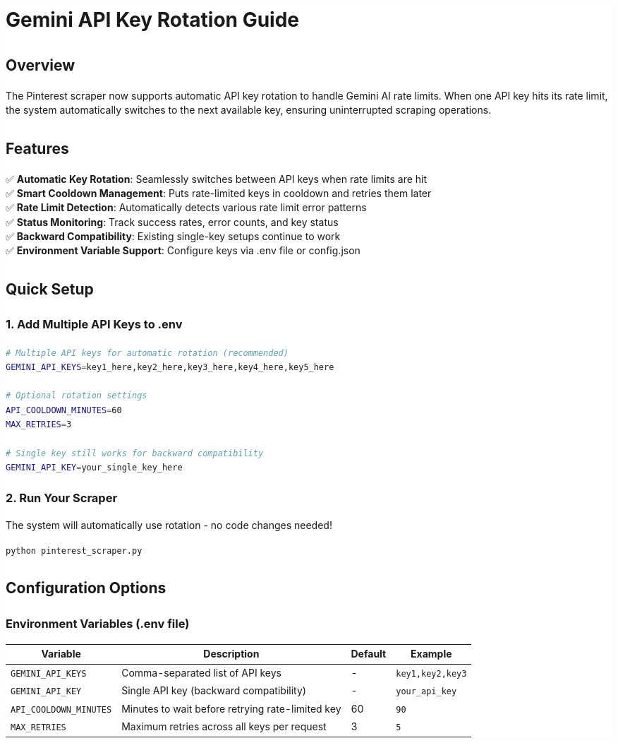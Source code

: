 # Gemini API Key Rotation Guide

## Overview

The Pinterest scraper now supports automatic API key rotation to handle Gemini AI rate limits. When one API key hits its rate limit, the system automatically switches to the next available key, ensuring uninterrupted scraping operations.

## Features

✅ **Automatic Key Rotation**: Seamlessly switches between API keys when rate limits are hit  
✅ **Smart Cooldown Management**: Puts rate-limited keys in cooldown and retries them later  
✅ **Rate Limit Detection**: Automatically detects various rate limit error patterns  
✅ **Status Monitoring**: Track success rates, error counts, and key status  
✅ **Backward Compatibility**: Existing single-key setups continue to work  
✅ **Environment Variable Support**: Configure keys via .env file or config.json  

## Quick Setup

### 1. Add Multiple API Keys to .env

```bash
# Multiple API keys for automatic rotation (recommended)
GEMINI_API_KEYS=key1_here,key2_here,key3_here,key4_here,key5_here

# Optional rotation settings
API_COOLDOWN_MINUTES=60
MAX_RETRIES=3

# Single key still works for backward compatibility
GEMINI_API_KEY=your_single_key_here
```

### 2. Run Your Scraper

The system will automatically use rotation - no code changes needed!

```bash
python pinterest_scraper.py
```

## Configuration Options

### Environment Variables (.env file)

| Variable | Description | Default | Example |
|----------|-------------|---------|---------|
| `GEMINI_API_KEYS` | Comma-separated list of API keys | - | `key1,key2,key3` |
| `GEMINI_API_KEY` | Single API key (backward compatibility) | - | `your_api_key` |
| `API_COOLDOWN_MINUTES` | Minutes to wait before retrying rate-limited key | 60 | `90` |
| `MAX_RETRIES` | Maximum retries across all keys per request | 3 | `5` |
